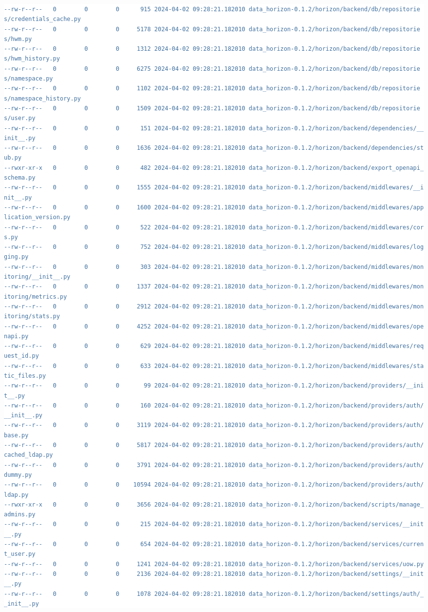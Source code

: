 ```diff
--rw-r--r--   0        0        0      915 2024-04-02 09:28:21.182010 data_horizon-0.1.2/horizon/backend/db/repositories/credentials_cache.py
--rw-r--r--   0        0        0     5178 2024-04-02 09:28:21.182010 data_horizon-0.1.2/horizon/backend/db/repositories/hwm.py
--rw-r--r--   0        0        0     1312 2024-04-02 09:28:21.182010 data_horizon-0.1.2/horizon/backend/db/repositories/hwm_history.py
--rw-r--r--   0        0        0     6275 2024-04-02 09:28:21.182010 data_horizon-0.1.2/horizon/backend/db/repositories/namespace.py
--rw-r--r--   0        0        0     1102 2024-04-02 09:28:21.182010 data_horizon-0.1.2/horizon/backend/db/repositories/namespace_history.py
--rw-r--r--   0        0        0     1509 2024-04-02 09:28:21.182010 data_horizon-0.1.2/horizon/backend/db/repositories/user.py
--rw-r--r--   0        0        0      151 2024-04-02 09:28:21.182010 data_horizon-0.1.2/horizon/backend/dependencies/__init__.py
--rw-r--r--   0        0        0     1636 2024-04-02 09:28:21.182010 data_horizon-0.1.2/horizon/backend/dependencies/stub.py
--rwxr-xr-x   0        0        0      482 2024-04-02 09:28:21.182010 data_horizon-0.1.2/horizon/backend/export_openapi_schema.py
--rw-r--r--   0        0        0     1555 2024-04-02 09:28:21.182010 data_horizon-0.1.2/horizon/backend/middlewares/__init__.py
--rw-r--r--   0        0        0     1600 2024-04-02 09:28:21.182010 data_horizon-0.1.2/horizon/backend/middlewares/application_version.py
--rw-r--r--   0        0        0      522 2024-04-02 09:28:21.182010 data_horizon-0.1.2/horizon/backend/middlewares/cors.py
--rw-r--r--   0        0        0      752 2024-04-02 09:28:21.182010 data_horizon-0.1.2/horizon/backend/middlewares/logging.py
--rw-r--r--   0        0        0      303 2024-04-02 09:28:21.182010 data_horizon-0.1.2/horizon/backend/middlewares/monitoring/__init__.py
--rw-r--r--   0        0        0     1337 2024-04-02 09:28:21.182010 data_horizon-0.1.2/horizon/backend/middlewares/monitoring/metrics.py
--rw-r--r--   0        0        0     2912 2024-04-02 09:28:21.182010 data_horizon-0.1.2/horizon/backend/middlewares/monitoring/stats.py
--rw-r--r--   0        0        0     4252 2024-04-02 09:28:21.182010 data_horizon-0.1.2/horizon/backend/middlewares/openapi.py
--rw-r--r--   0        0        0      629 2024-04-02 09:28:21.182010 data_horizon-0.1.2/horizon/backend/middlewares/request_id.py
--rw-r--r--   0        0        0      633 2024-04-02 09:28:21.182010 data_horizon-0.1.2/horizon/backend/middlewares/static_files.py
--rw-r--r--   0        0        0       99 2024-04-02 09:28:21.182010 data_horizon-0.1.2/horizon/backend/providers/__init__.py
--rw-r--r--   0        0        0      160 2024-04-02 09:28:21.182010 data_horizon-0.1.2/horizon/backend/providers/auth/__init__.py
--rw-r--r--   0        0        0     3119 2024-04-02 09:28:21.182010 data_horizon-0.1.2/horizon/backend/providers/auth/base.py
--rw-r--r--   0        0        0     5817 2024-04-02 09:28:21.182010 data_horizon-0.1.2/horizon/backend/providers/auth/cached_ldap.py
--rw-r--r--   0        0        0     3791 2024-04-02 09:28:21.182010 data_horizon-0.1.2/horizon/backend/providers/auth/dummy.py
--rw-r--r--   0        0        0    10594 2024-04-02 09:28:21.182010 data_horizon-0.1.2/horizon/backend/providers/auth/ldap.py
--rwxr-xr-x   0        0        0     3656 2024-04-02 09:28:21.182010 data_horizon-0.1.2/horizon/backend/scripts/manage_admins.py
--rw-r--r--   0        0        0      215 2024-04-02 09:28:21.182010 data_horizon-0.1.2/horizon/backend/services/__init__.py
--rw-r--r--   0        0        0      654 2024-04-02 09:28:21.182010 data_horizon-0.1.2/horizon/backend/services/current_user.py
--rw-r--r--   0        0        0     1241 2024-04-02 09:28:21.182010 data_horizon-0.1.2/horizon/backend/services/uow.py
--rw-r--r--   0        0        0     2136 2024-04-02 09:28:21.182010 data_horizon-0.1.2/horizon/backend/settings/__init__.py
--rw-r--r--   0        0        0     1078 2024-04-02 09:28:21.182010 data_horizon-0.1.2/horizon/backend/settings/auth/__init__.py
```
